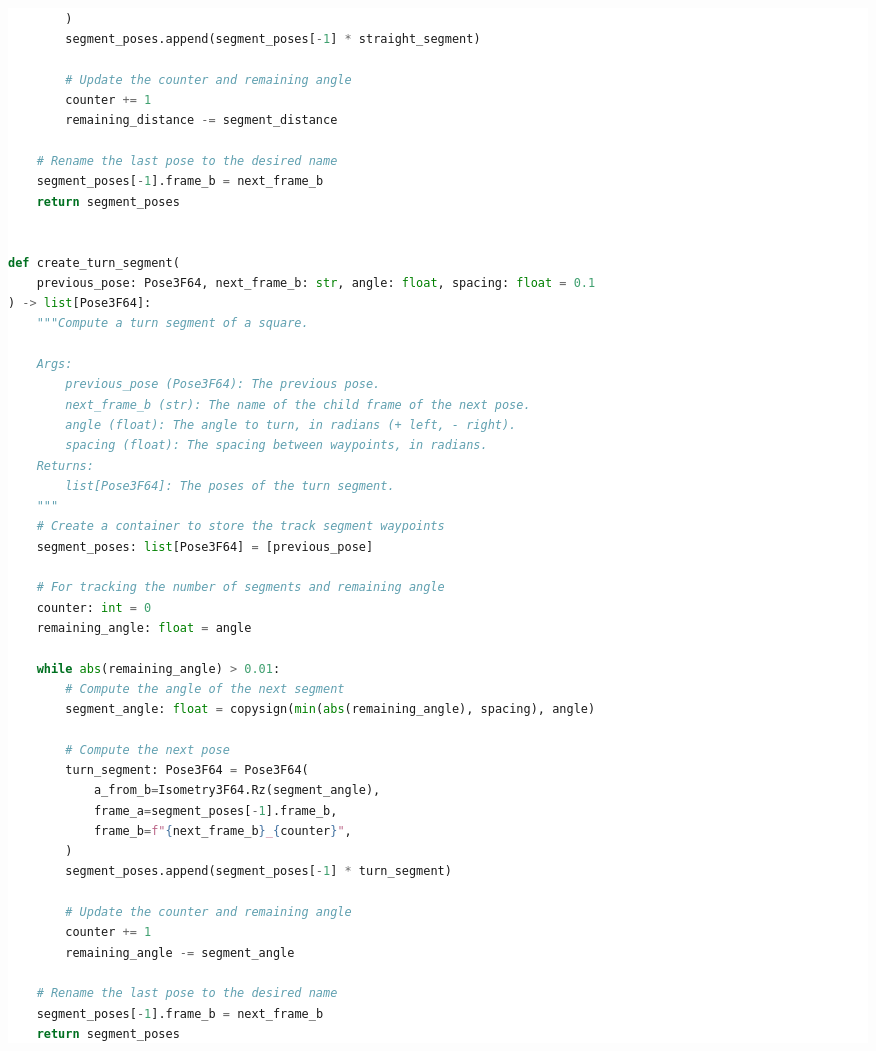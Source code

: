 ```python
        )
        segment_poses.append(segment_poses[-1] * straight_segment)

        # Update the counter and remaining angle
        counter += 1
        remaining_distance -= segment_distance

    # Rename the last pose to the desired name
    segment_poses[-1].frame_b = next_frame_b
    return segment_poses


def create_turn_segment(
    previous_pose: Pose3F64, next_frame_b: str, angle: float, spacing: float = 0.1
) -> list[Pose3F64]:
    """Compute a turn segment of a square.

    Args:
        previous_pose (Pose3F64): The previous pose.
        next_frame_b (str): The name of the child frame of the next pose.
        angle (float): The angle to turn, in radians (+ left, - right).
        spacing (float): The spacing between waypoints, in radians.
    Returns:
        list[Pose3F64]: The poses of the turn segment.
    """
    # Create a container to store the track segment waypoints
    segment_poses: list[Pose3F64] = [previous_pose]

    # For tracking the number of segments and remaining angle
    counter: int = 0
    remaining_angle: float = angle

    while abs(remaining_angle) > 0.01:
        # Compute the angle of the next segment
        segment_angle: float = copysign(min(abs(remaining_angle), spacing), angle)

        # Compute the next pose
        turn_segment: Pose3F64 = Pose3F64(
            a_from_b=Isometry3F64.Rz(segment_angle),
            frame_a=segment_poses[-1].frame_b,
            frame_b=f"{next_frame_b}_{counter}",
        )
        segment_poses.append(segment_poses[-1] * turn_segment)

        # Update the counter and remaining angle
        counter += 1
        remaining_angle -= segment_angle

    # Rename the last pose to the desired name
    segment_poses[-1].frame_b = next_frame_b
    return segment_poses
```
